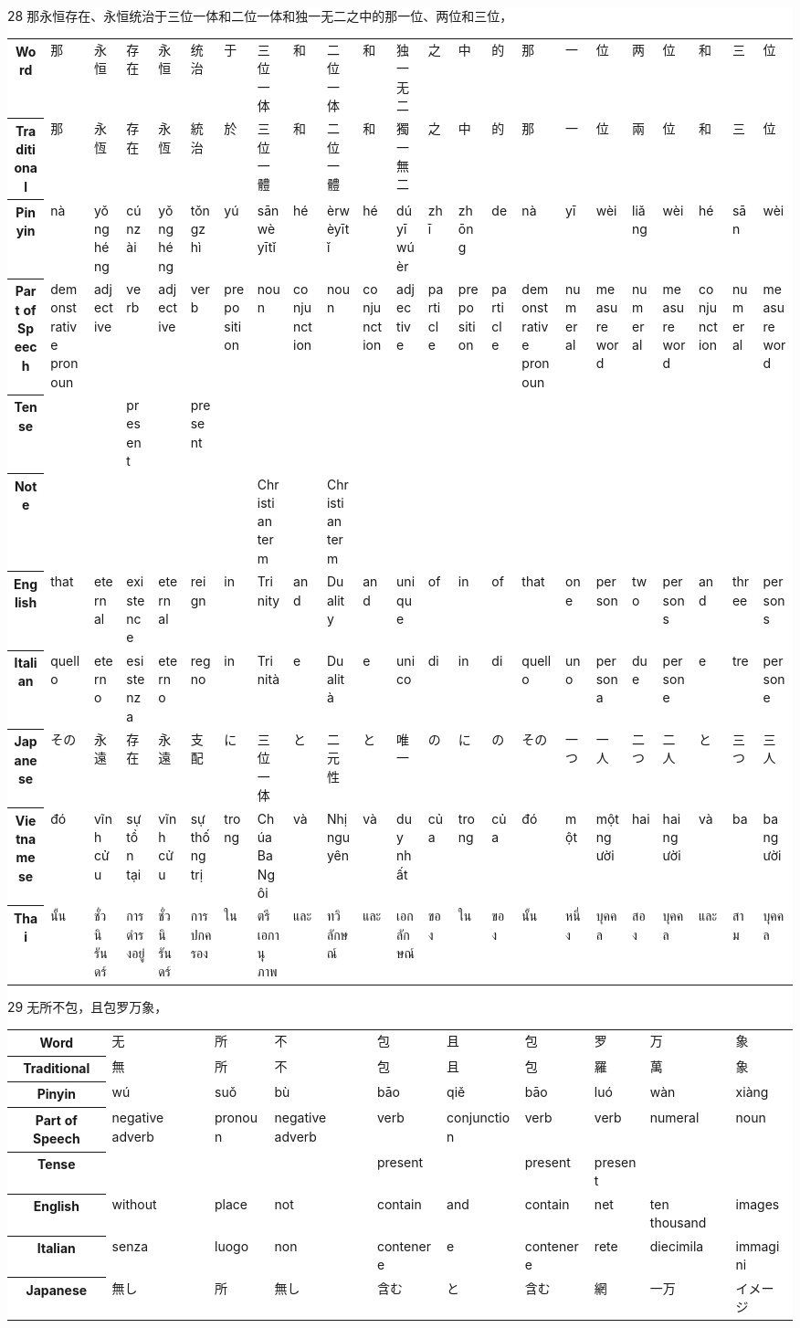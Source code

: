 28 那永恒存在、永恒统治于三位一体和二位一体和独一无二之中的那一位、两位和三位，

<table>
<tr><th>Word</th><td>那</td><td>永恒</td><td>存在</td><td>永恒</td><td>统治</td><td>于</td><td>三位一体</td><td>和</td><td>二位一体</td><td>和</td><td>独一无二</td><td>之</td><td>中</td><td>的</td><td>那</td><td>一</td><td>位</td><td>两</td><td>位</td><td>和</td><td>三</td><td>位</td></tr>
<tr><th>Traditional</th><td>那</td><td>永恆</td><td>存在</td><td>永恆</td><td>統治</td><td>於</td><td>三位一體</td><td>和</td><td>二位一體</td><td>和</td><td>獨一無二</td><td>之</td><td>中</td><td>的</td><td>那</td><td>一</td><td>位</td><td>兩</td><td>位</td><td>和</td><td>三</td><td>位</td></tr>
<tr><th>Pinyin</th><td>nà</td><td>yǒnghéng</td><td>cúnzài</td><td>yǒnghéng</td><td>tǒngzhì</td><td>yú</td><td>sānwèyītǐ</td><td>hé</td><td>èrwèyītǐ</td><td>hé</td><td>dúyīwúèr</td><td>zhī</td><td>zhōng</td><td>de</td><td>nà</td><td>yī</td><td>wèi</td><td>liǎng</td><td>wèi</td><td>hé</td><td>sān</td><td>wèi</td></tr>
<tr><th>Part of Speech</th><td>demonstrative pronoun</td><td>adjective</td><td>verb</td><td>adjective</td><td>verb</td><td>preposition</td><td>noun</td><td>conjunction</td><td>noun</td><td>conjunction</td><td>adjective</td><td>particle</td><td>preposition</td><td>particle</td><td>demonstrative pronoun</td><td>numeral</td><td>measure word</td><td>numeral</td><td>measure word</td><td>conjunction</td><td>numeral</td><td>measure word</td></tr>
<tr><th>Tense</th><td></td><td></td><td>present</td><td></td><td>present</td><td></td><td></td><td></td><td></td><td></td><td></td><td></td><td></td><td></td><td></td><td></td><td></td><td></td><td></td><td></td><td></td><td></td></tr>
<tr><th>Note</th><td></td><td></td><td></td><td></td><td></td><td></td><td>Christian term</td><td></td><td>Christian term</td><td></td><td></td><td></td><td></td><td></td><td></td><td></td><td></td><td></td><td></td><td></td><td></td><td></td></tr>
<tr><th>English</th><td>that</td><td>eternal</td><td>existence</td><td>eternal</td><td>reign</td><td>in</td><td>Trinity</td><td>and</td><td>Duality</td><td>and</td><td>unique</td><td>of</td><td>in</td><td>of</td><td>that</td><td>one</td><td>person</td><td>two</td><td>persons</td><td>and</td><td>three</td><td>persons</td></tr>
<tr><th>Italian</th><td>quello</td><td>eterno</td><td>esistenza</td><td>eterno</td><td>regno</td><td>in</td><td>Trinità</td><td>e</td><td>Dualità</td><td>e</td><td>unico</td><td>di</td><td>in</td><td>di</td><td>quello</td><td>uno</td><td>persona</td><td>due</td><td>persone</td><td>e</td><td>tre</td><td>persone</td></tr>
<tr><th>Japanese</th><td>その</td><td>永遠</td><td>存在</td><td>永遠</td><td>支配</td><td>に</td><td>三位一体</td><td>と</td><td>二元性</td><td>と</td><td>唯一</td><td>の</td><td>に</td><td>の</td><td>その</td><td>一つ</td><td>一人</td><td>二つ</td><td>二人</td><td>と</td><td>三つ</td><td>三人</td></tr>
<tr><th>Vietnamese</th><td>đó</td><td>vĩnh cửu</td><td>sự tồn tại</td><td>vĩnh cửu</td><td>sự thống trị</td><td>trong</td><td>Chúa Ba Ngôi</td><td>và</td><td>Nhị nguyên</td><td>và</td><td>duy nhất</td><td>của</td><td>trong</td><td>của</td><td>đó</td><td>một</td><td>một người</td><td>hai</td><td>hai người</td><td>và</td><td>ba</td><td>ba người</td></tr>
<tr><th>Thai</th><td>นั้น</td><td>ชั่วนิรันดร์</td><td>การดำรงอยู่</td><td>ชั่วนิรันดร์</td><td>การปกครอง</td><td>ใน</td><td>ตรีเอกานุภาพ</td><td>และ</td><td>ทวิลักษณ์</td><td>และ</td><td>เอกลักษณ์</td><td>ของ</td><td>ใน</td><td>ของ</td><td>นั้น</td><td>หนึ่ง</td><td>บุคคล</td><td>สอง</td><td>บุคคล</td><td>และ</td><td>สาม</td><td>บุคคล</td></tr>
</table>

29 无所不包，且包罗万象，

<table>
<tr><th>Word</th><td>无</td><td>所</td><td>不</td><td>包</td><td>且</td><td>包</td><td>罗</td><td>万</td><td>象</td></tr>
<tr><th>Traditional</th><td>無</td><td>所</td><td>不</td><td>包</td><td>且</td><td>包</td><td>羅</td><td>萬</td><td>象</td></tr>
<tr><th>Pinyin</th><td>wú</td><td>suǒ</td><td>bù</td><td>bāo</td><td>qiě</td><td>bāo</td><td>luó</td><td>wàn</td><td>xiàng</td></tr>
<tr><th>Part of Speech</th><td>negative adverb</td><td>pronoun</td><td>negative adverb</td><td>verb</td><td>conjunction</td><td>verb</td><td>verb</td><td>numeral</td><td>noun</td></tr>
<tr><th>Tense</th><td></td><td></td><td></td><td>present</td><td></td><td>present</td><td>present</td><td></td><td></td></tr>
<tr><th>English</th><td>without</td><td>place</td><td>not</td><td>contain</td><td>and</td><td>contain</td><td>net</td><td>ten thousand</td><td>images</td></tr>
<tr><th>Italian</th><td>senza</td><td>luogo</td><td>non</td><td>contenere</td><td>e</td><td>contenere</td><td>rete</td><td>diecimila</td><td>immagini</td></tr>
<tr><th>Japanese</th><td>無し</td><td>所</td><td>無し</td><td>含む</td><td>と</td><td>含む</td><td>網</td><td>一万</td><td>イメージ</td></tr>